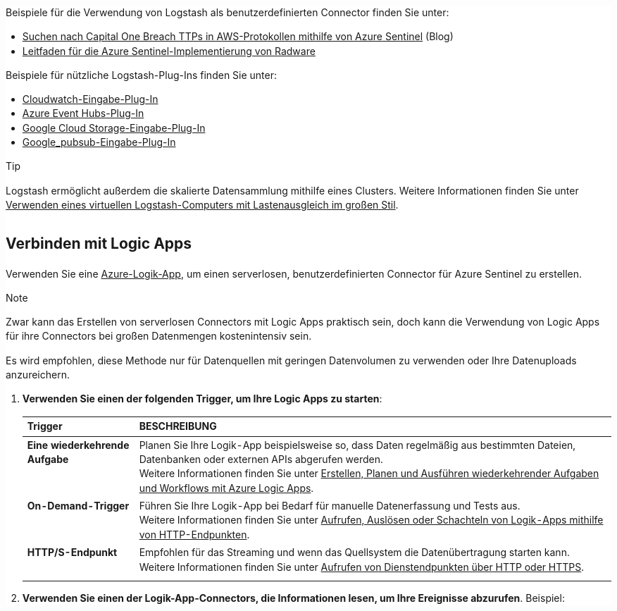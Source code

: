 Beispiele für die Verwendung von Logstash als benutzerdefinierten Connector finden Sie unter:

- [Suchen nach Capital One Breach TTPs in AWS-Protokollen mithilfe von Azure Sentinel](https://techcommunity.microsoft.com/t5/azure-sentinel/hunting-for-capital-one-breach-ttps-in-aws-logs-using-azure/ba-p/1019767) (Blog)
- [Leitfaden für die Azure Sentinel-Implementierung von Radware](https://support.radware.com/ci/okcsFattach/get/1025459_3)

Beispiele für nützliche Logstash-Plug-Ins finden Sie unter:

- [Cloudwatch-Eingabe-Plug-In](https://www.elastic.co/guide/en/logstash/current/plugins-inputs-cloudwatch.html)
- [Azure Event Hubs-Plug-In](https://www.elastic.co/guide/en/logstash/current/plugins-inputs-azure_event_hubs.html)
- [Google Cloud Storage-Eingabe-Plug-In](https://www.elastic.co/guide/en/logstash/current/plugins-inputs-google_cloud_storage.html)
- [Google_pubsub-Eingabe-Plug-In](https://www.elastic.co/guide/en/logstash/current/plugins-inputs-google_pubsub.html)

> [!TIP]
> Logstash ermöglicht außerdem die skalierte Datensammlung mithilfe eines Clusters. Weitere Informationen finden Sie unter [Verwenden eines virtuellen Logstash-Computers mit Lastenausgleich im großen Stil](https://techcommunity.microsoft.com/t5/azure-sentinel/scaling-up-syslog-cef-collection/ba-p/1185854).
>

## <a name="connect-with-logic-apps"></a>Verbinden mit Logic Apps

Verwenden Sie eine [Azure-Logik-App](/azure/logic-apps/), um einen serverlosen, benutzerdefinierten Connector für Azure Sentinel zu erstellen.

> [!NOTE]
> Zwar kann das Erstellen von serverlosen Connectors mit Logic Apps praktisch sein, doch kann die Verwendung von Logic Apps für ihre Connectors bei großen Datenmengen kostenintensiv sein.
>
> Es wird empfohlen, diese Methode nur für Datenquellen mit geringen Datenvolumen zu verwenden oder Ihre Datenuploads anzureichern.
>

1. **Verwenden Sie einen der folgenden Trigger, um Ihre Logic Apps zu starten**:

    |Trigger  |BESCHREIBUNG  |
    |---------|---------|
    |**Eine wiederkehrende Aufgabe**     |   Planen Sie Ihre Logik-App beispielsweise so, dass Daten regelmäßig aus bestimmten Dateien, Datenbanken oder externen APIs abgerufen werden. <br>Weitere Informationen finden Sie unter [Erstellen, Planen und Ausführen wiederkehrender Aufgaben und Workflows mit Azure Logic Apps](/azure/connectors/connectors-native-recurrence).      |
    |**On-Demand-Trigger**     | Führen Sie Ihre Logik-App bei Bedarf für manuelle Datenerfassung und Tests aus. <br>Weitere Informationen finden Sie unter [Aufrufen, Auslösen oder Schachteln von Logik-Apps mithilfe von HTTP-Endpunkten](/azure/logic-apps/logic-apps-http-endpoint).        |
    |**HTTP/S-Endpunkt**     |  Empfohlen für das Streaming und wenn das Quellsystem die Datenübertragung starten kann. <br>Weitere Informationen finden Sie unter [Aufrufen von Dienstendpunkten über HTTP oder HTTPS](/azure/connectors/connectors-native-http).       |
    |     |         |

1. **Verwenden Sie einen der Logik-App-Connectors, die Informationen lesen, um Ihre Ereignisse abzurufen**. Beispiel:
